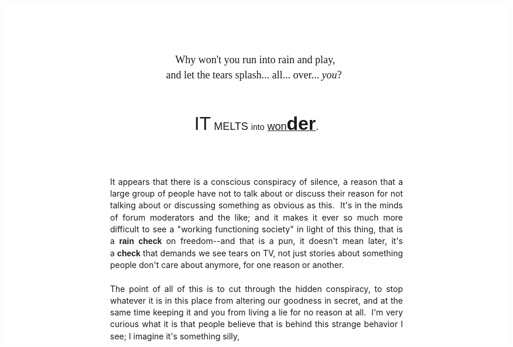 </div></center></div><div style="text-align:center"><br></div><div style="text-align:center"><br></div><div style="text-align:center"><a href="http://uni.reallyhim.com" target="_blank"><a href="http://4.bp.blogspot.com/-AzE6K2OaFow/WbZ5xspJcXI/AAAAAAAAGms/3GXqWTZmL-8kwxsNWwvmhyqDHE-XqYGfgCK4BGAYYCw/s1600/image-749850.png"><img src="../../4.bp.blogspot.com/-AzE6K2OaFow/WbZ5xspJcXI/AAAAAAAAGms/3GXqWTZmL-8kwxsNWwvmhyqDHE-XqYGfgCK4BGAYYCw/s320/image-749850.png"  border="0" alt="" id="BLOGGER_PHOTO_ID_6464488209841222002" /></a></a><a href="http://reck.reallyhim.com" target="_blank"><a href="http://4.bp.blogspot.com/-Q4A3b6kRrXk/WbZ5yFMT2fI/AAAAAAAAGm0/quxcIsJuC7sv_oZcL24yCIuZZu6HHtC3gCK4BGAYYCw/s1600/Screenshot%2B2017-09-08%2Bat%2B7.53.20%2BAM-735544-751545.png"><img src="../../4.bp.blogspot.com/-Q4A3b6kRrXk/WbZ5yFMT2fI/AAAAAAAAGm0/quxcIsJuC7sv_oZcL24yCIuZZu6HHtC3gCK4BGAYYCw/s320/Screenshot+2017-09-08+at+7.53.20+AM-735544-751545.png"  border="0" alt="" id="BLOGGER_PHOTO_ID_6464488216431155698" /></a></a> <a href="http://3.bp.blogspot.com/-olNBYbLNlZQ/WbZ5ybvhiLI/AAAAAAAAGm8/xMFMrMEy_vsDdulKXCDocRabepKtTm-wACK4BGAYYCw/s1600/Screenshot%2B2017-09-11%2Bat%2B6.57.23%2BAM-752906.png"><img src="../../3.bp.blogspot.com/-olNBYbLNlZQ/WbZ5ybvhiLI/AAAAAAAAGm8/xMFMrMEy_vsDdulKXCDocRabepKtTm-wACK4BGAYYCw/s320/Screenshot+2017-09-11+at+6.57.23+AM-752906.png"  border="0" alt="" id="BLOGGER_PHOTO_ID_6464488222484433074" /></a> <a href="http://dark2right.lamc.la" target="_blank"><a href="http://4.bp.blogspot.com/-s4cICWYtx24/WbZ5y5EoYsI/AAAAAAAAGnE/ycQQEklzS48tH7yMdwt4GLOnMsEwhhPsQCK4BGAYYCw/s1600/image-754670.png"><img src="../../4.bp.blogspot.com/-s4cICWYtx24/WbZ5y5EoYsI/AAAAAAAAGnE/ycQQEklzS48tH7yMdwt4GLOnMsEwhhPsQCK4BGAYYCw/s320/image-754670.png"  border="0" alt="" id="BLOGGER_PHOTO_ID_6464488230357590722" /></a></a> <a href="http://threetag.reallyhim.com" target="_blank"><a href="http://2.bp.blogspot.com/-ECcI2O1zVNs/WbZ5zRiEZDI/AAAAAAAAGnM/b6edAaqDFHsNOZvs3kEPj9KFwcg_jnkuwCK4BGAYYCw/s1600/image-768019-756363.png"><img src="../../2.bp.blogspot.com/-ECcI2O1zVNs/WbZ5zRiEZDI/AAAAAAAAGnM/b6edAaqDFHsNOZvs3kEPj9KFwcg_jnkuwCK4BGAYYCw/s320/image-768019-756363.png"  border="0" alt="" id="BLOGGER_PHOTO_ID_6464488236923511858" /></a></a> ​<a href="http://youandi.reallyhim.com" target="_blank"><a href="http://3.bp.blogspot.com/-CXyNqc4tezc/WbZ5z0tfIdI/AAAAAAAAGnU/XcOSAZNXHf0M4g_pVhtremAPCJNnVLOogCK4BGAYYCw/s1600/image-758107.png"><img src="../../3.bp.blogspot.com/-CXyNqc4tezc/WbZ5z0tfIdI/AAAAAAAAGnU/XcOSAZNXHf0M4g_pVhtremAPCJNnVLOogCK4BGAYYCw/s320/image-758107.png"  border="0" alt="" id="BLOGGER_PHOTO_ID_6464488246366642642" /></a></a></div><div style="text-align:center"><br></div><div style="text-align:center"><font face="times new roman, serif" size="4">Why won&#39;t you run into rain and play, </font></div><div style="text-align:center"><font face="times new roman, serif" size="4">and let the tears splash... all... over... <i>you</i>?  </font></div><div style="text-align:center"><font face="times new roman, serif" size="4"><br></font></div><div style="text-align:center"><a href="http://tiscoming.lamc.la" target="_blank"><a href="http://4.bp.blogspot.com/-AdynqRYffko/WbZ50HpbqwI/AAAAAAAAGng/g-TaCryADpoCDxXRXaEGW4749gS--xVhACK4BGAYYCw/s1600/image-759756.png"><img src="../../4.bp.blogspot.com/-AdynqRYffko/WbZ50HpbqwI/AAAAAAAAGng/g-TaCryADpoCDxXRXaEGW4749gS--xVhACK4BGAYYCw/s320/image-759756.png"  border="0" alt="" id="BLOGGER_PHOTO_ID_6464488251449912066" /></a></a></div><div style="text-align:center"><font face="arial black, sans-serif"><font size="6">IT</font><font size="4"> MELTS </font>into<font size="4"> </font><a href="http://dark2right.lamc.la" target="_blank"><font size="4">won</font><b><font size="6">der</font></b></a><font size="4">.</font></font></div><div style="text-align:center"><br></div><div style="text-align:center"><a href="http://2.bp.blogspot.com/-rakdeEyFc3w/WbZ50j__gmI/AAAAAAAAGno/JxJaJzNujgQJF4_6iZarH3CE0LwFBA1hACK4BGAYYCw/s1600/image-761483.png"><img src="../../2.bp.blogspot.com/-rakdeEyFc3w/WbZ50j__gmI/AAAAAAAAGno/JxJaJzNujgQJF4_6iZarH3CE0LwFBA1hACK4BGAYYCw/s320/image-761483.png"  border="0" alt="" id="BLOGGER_PHOTO_ID_6464488259060728418" /></a> <a href="http://3.bp.blogspot.com/-gHmJDq33LJY/WbZ50xonrsI/AAAAAAAAGnw/rjmCW52BGScBByxy5P9wEYoNKoghxv2ugCK4BGAYYCw/s1600/image-736804-762829.png"><img src="../../3.bp.blogspot.com/-gHmJDq33LJY/WbZ50xonrsI/AAAAAAAAGnw/rjmCW52BGScBByxy5P9wEYoNKoghxv2ugCK4BGAYYCw/s320/image-736804-762829.png"  border="0" alt="" id="BLOGGER_PHOTO_ID_6464488262720794306" /></a><font size="4" face="times new roman, serif"><br></font></div><div style="text-align:center"><br></div><div style="text-align:center">  <center>  <div style="text-align:justify;width:500px">  <div>It appears that there is a conscious conspiracy of silence, a reason that a large group of people have not to talk about or discuss their reason for not talking about or discussing something as obvious as this.  It&#39;s in the minds of forum moderators and the like; and it makes it ever so much more difficult to see a &quot;working functioning society&quot; in light of this thing, that is a <strong><span style="font-family:&quot;arial black&quot;,sans-serif">rain check</span></strong> on freedom--and that is a pun, it doesn&#39;t mean later, it&#39;s a <strong><span style="font-family:&quot;arial black&quot;,sans-serif">check</span></strong> that demands we see tears on TV, not just stories about something people don&#39;t care about anymore, for one reason or another.</div>  <div> </div>  <div>The point of all of this is to cut through the hidden conspiracy, to stop whatever it is in this place from altering our goodness in secret, and at the same time keeping it and you from living a lie for no reason at all.  I&#39;m very curious what it is that people believe that is behind this strange behavior I see; I imagine it&#39;s something silly,